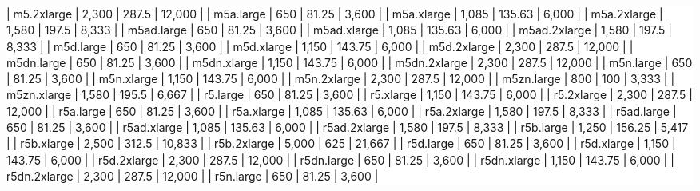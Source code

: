 | m5\.2xlarge | 2,300 | 287\.5 | 12,000 | 
| m5a\.large | 650 | 81\.25 | 3,600 | 
| m5a\.xlarge | 1,085 | 135\.63 | 6,000 | 
| m5a\.2xlarge | 1,580 | 197\.5 | 8,333 | 
| m5ad\.large | 650 | 81\.25 | 3,600 | 
| m5ad\.xlarge | 1,085 | 135\.63 | 6,000 | 
| m5ad\.2xlarge | 1,580 | 197\.5 | 8,333 | 
| m5d\.large | 650 | 81\.25 | 3,600 | 
| m5d\.xlarge | 1,150 | 143\.75 | 6,000 | 
| m5d\.2xlarge | 2,300 | 287\.5 | 12,000 | 
| m5dn\.large | 650 | 81\.25 | 3,600 | 
| m5dn\.xlarge | 1,150 | 143\.75 | 6,000 | 
| m5dn\.2xlarge | 2,300 | 287\.5 | 12,000 | 
| m5n\.large | 650 | 81\.25 | 3,600 | 
| m5n\.xlarge | 1,150 | 143\.75 | 6,000 | 
| m5n\.2xlarge | 2,300 | 287\.5 | 12,000 | 
| m5zn\.large | 800 | 100 | 3,333 | 
| m5zn\.xlarge | 1,580 | 195\.5 | 6,667 | 
| r5\.large | 650 | 81\.25 | 3,600 | 
| r5\.xlarge | 1,150 | 143\.75 | 6,000 | 
| r5\.2xlarge | 2,300 | 287\.5 | 12,000 | 
| r5a\.large | 650 | 81\.25 | 3,600 | 
| r5a\.xlarge | 1,085 | 135\.63 | 6,000 | 
| r5a\.2xlarge | 1,580 | 197\.5 | 8,333 | 
| r5ad\.large | 650 | 81\.25 | 3,600 | 
| r5ad\.xlarge | 1,085 | 135\.63 | 6,000 | 
| r5ad\.2xlarge | 1,580 | 197\.5 | 8,333 | 
| r5b\.large | 1,250 | 156\.25 | 5,417 | 
| r5b\.xlarge | 2,500 | 312\.5 | 10,833 | 
| r5b\.2xlarge | 5,000 | 625 | 21,667 | 
| r5d\.large | 650 | 81\.25 | 3,600 | 
| r5d\.xlarge | 1,150 | 143\.75 | 6,000 | 
| r5d\.2xlarge | 2,300 | 287\.5 | 12,000 | 
| r5dn\.large | 650 | 81\.25 | 3,600 | 
| r5dn\.xlarge | 1,150 | 143\.75 | 6,000 | 
| r5dn\.2xlarge | 2,300 | 287\.5 | 12,000 | 
| r5n\.large | 650 | 81\.25 | 3,600 | 